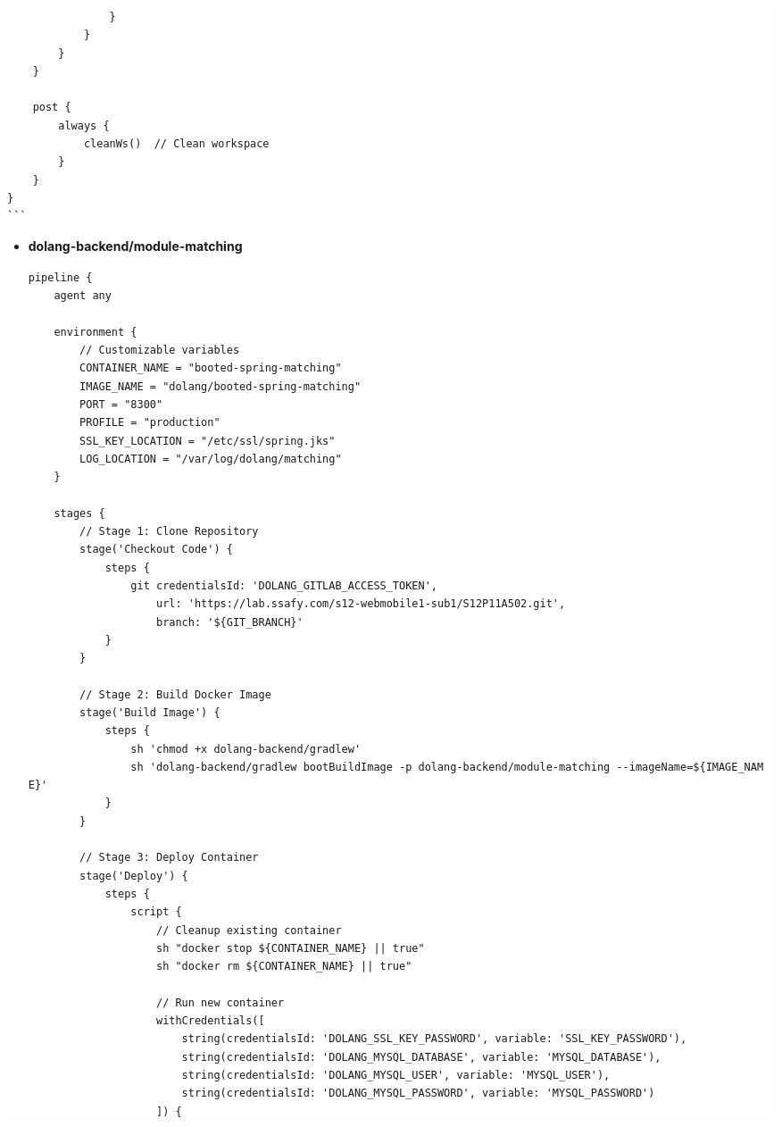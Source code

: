                     }
                }
            }
        }
    
        post {
            always {
                cleanWs()  // Clean workspace
            }
        }
    }
    ```

- **dolang-backend/module-matching**
  ```
  pipeline {
      agent any
  
      environment {
          // Customizable variables
          CONTAINER_NAME = "booted-spring-matching"
          IMAGE_NAME = "dolang/booted-spring-matching"
          PORT = "8300"
          PROFILE = "production"
          SSL_KEY_LOCATION = "/etc/ssl/spring.jks"
          LOG_LOCATION = "/var/log/dolang/matching"
      }
  
      stages {
          // Stage 1: Clone Repository
          stage('Checkout Code') {
              steps {
                  git credentialsId: 'DOLANG_GITLAB_ACCESS_TOKEN', 
                      url: 'https://lab.ssafy.com/s12-webmobile1-sub1/S12P11A502.git',
                      branch: '${GIT_BRANCH}'
              }
          }
  
          // Stage 2: Build Docker Image
          stage('Build Image') {
              steps {
                  sh 'chmod +x dolang-backend/gradlew'
                  sh 'dolang-backend/gradlew bootBuildImage -p dolang-backend/module-matching --imageName=${IMAGE_NAME}'
              }
          }
  
          // Stage 3: Deploy Container
          stage('Deploy') {
              steps {
                  script {
                      // Cleanup existing container
                      sh "docker stop ${CONTAINER_NAME} || true"
                      sh "docker rm ${CONTAINER_NAME} || true"
  
                      // Run new container
                      withCredentials([
                          string(credentialsId: 'DOLANG_SSL_KEY_PASSWORD', variable: 'SSL_KEY_PASSWORD'),
                          string(credentialsId: 'DOLANG_MYSQL_DATABASE', variable: 'MYSQL_DATABASE'),
                          string(credentialsId: 'DOLANG_MYSQL_USER', variable: 'MYSQL_USER'),
                          string(credentialsId: 'DOLANG_MYSQL_PASSWORD', variable: 'MYSQL_PASSWORD')
                      ]) {
  ```